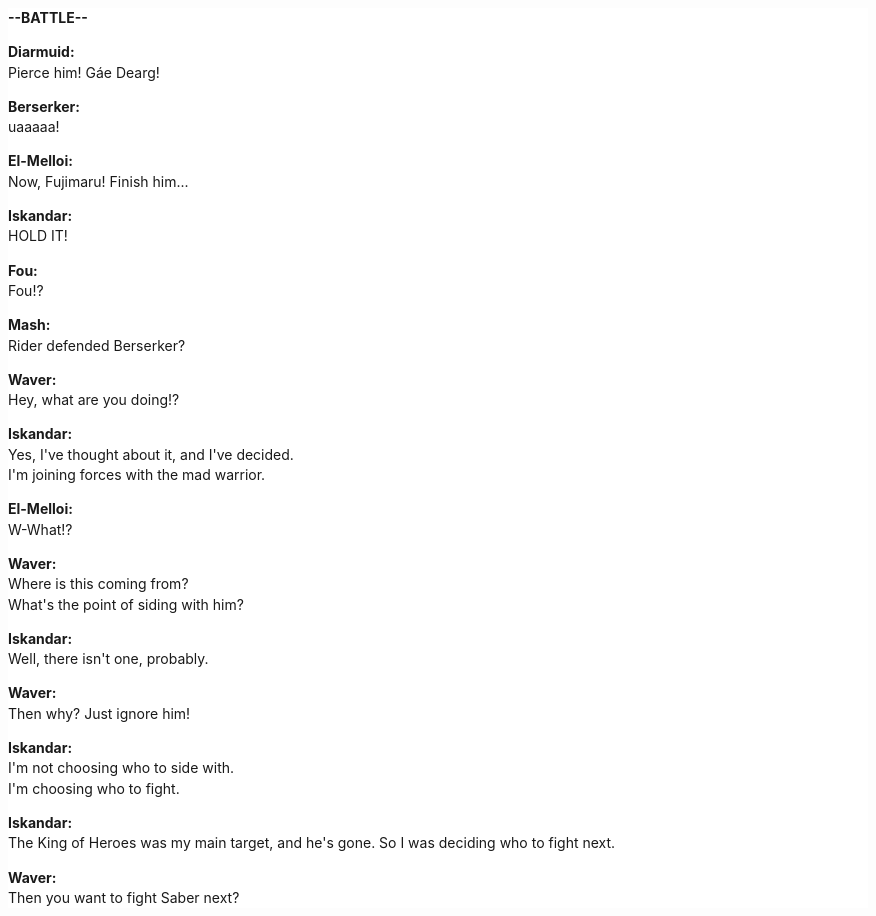    
**--BATTLE--**  
   
**Diarmuid:**   
Pierce him! Gáe Dearg!  
  
   
**Berserker:**   
uaaaaa!  
  
   
**El-Melloi:**   
Now, Fujimaru! Finish him...  
  
   
**Iskandar:**   
HOLD IT!  
  
   
**Fou:**   
Fou!?  
  
   
**Mash:**   
Rider defended Berserker?  
  
   
**Waver:**   
Hey, what are you doing!?  
  
   
**Iskandar:**   
Yes, I've thought about it, and I've decided.  
I'm joining forces with the mad warrior.  
  
   
**El-Melloi:**   
W-What!?  
  
   
**Waver:**   
Where is this coming from?  
What's the point of siding with him?  
  
   
**Iskandar:**   
Well, there isn't one, probably.  
  
   
**Waver:**   
Then why? Just ignore him!  
  
   
**Iskandar:**   
I'm not choosing who to side with.  
I'm choosing who to fight.  
  
   
**Iskandar:**   
The King of Heroes was my main target, and he's gone. So I was deciding who to fight next.  
  
   
**Waver:**   
Then you want to fight Saber next?  
  